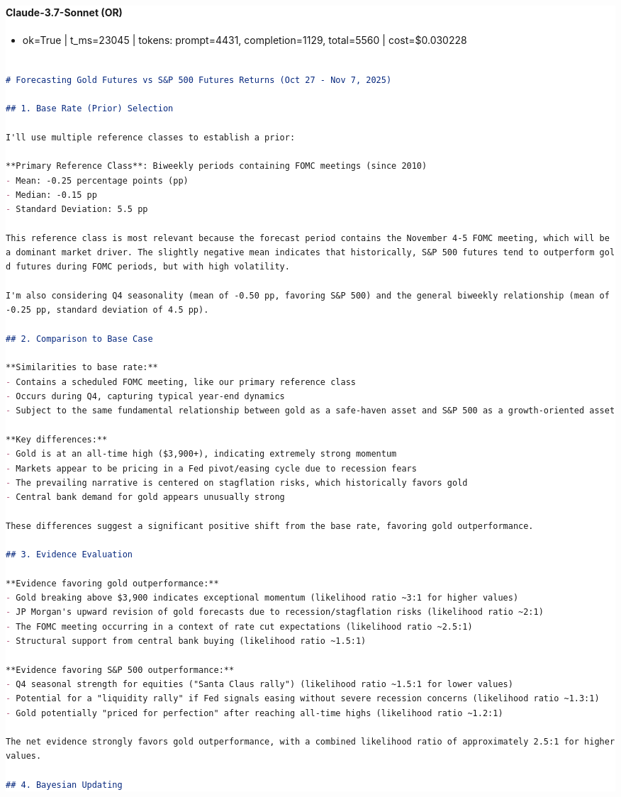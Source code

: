 #### Claude-3.7-Sonnet (OR)

- ok=True | t_ms=23045 | tokens: prompt=4431, completion=1129, total=5560 | cost=$0.030228

```md

# Forecasting Gold Futures vs S&P 500 Futures Returns (Oct 27 - Nov 7, 2025)

## 1. Base Rate (Prior) Selection

I'll use multiple reference classes to establish a prior:

**Primary Reference Class**: Biweekly periods containing FOMC meetings (since 2010)
- Mean: -0.25 percentage points (pp)
- Median: -0.15 pp
- Standard Deviation: 5.5 pp

This reference class is most relevant because the forecast period contains the November 4-5 FOMC meeting, which will be a dominant market driver. The slightly negative mean indicates that historically, S&P 500 futures tend to outperform gold futures during FOMC periods, but with high volatility.

I'm also considering Q4 seasonality (mean of -0.50 pp, favoring S&P 500) and the general biweekly relationship (mean of -0.25 pp, standard deviation of 4.5 pp).

## 2. Comparison to Base Case

**Similarities to base rate:**
- Contains a scheduled FOMC meeting, like our primary reference class
- Occurs during Q4, capturing typical year-end dynamics
- Subject to the same fundamental relationship between gold as a safe-haven asset and S&P 500 as a growth-oriented asset

**Key differences:**
- Gold is at an all-time high ($3,900+), indicating extremely strong momentum
- Markets appear to be pricing in a Fed pivot/easing cycle due to recession fears
- The prevailing narrative is centered on stagflation risks, which historically favors gold
- Central bank demand for gold appears unusually strong

These differences suggest a significant positive shift from the base rate, favoring gold outperformance.

## 3. Evidence Evaluation

**Evidence favoring gold outperformance:**
- Gold breaking above $3,900 indicates exceptional momentum (likelihood ratio ~3:1 for higher values)
- JP Morgan's upward revision of gold forecasts due to recession/stagflation risks (likelihood ratio ~2:1)
- The FOMC meeting occurring in a context of rate cut expectations (likelihood ratio ~2.5:1)
- Structural support from central bank buying (likelihood ratio ~1.5:1)

**Evidence favoring S&P 500 outperformance:**
- Q4 seasonal strength for equities ("Santa Claus rally") (likelihood ratio ~1.5:1 for lower values)
- Potential for a "liquidity rally" if Fed signals easing without severe recession concerns (likelihood ratio ~1.3:1)
- Gold potentially "priced for perfection" after reaching all-time highs (likelihood ratio ~1.2:1)

The net evidence strongly favors gold outperformance, with a combined likelihood ratio of approximately 2.5:1 for higher values.

## 4. Bayesian Updating

```